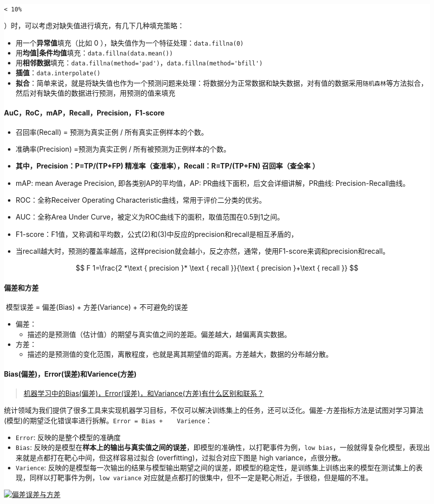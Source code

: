   ```
  < 10%
  ```

  ）时，可以考虑对缺失值进行填充，有几下几种填充策略：

  - 用一个**异常值**填充（比如 0 ），缺失值作为一个特征处理：`data.fillna(0)`
  - 用**均值|条件均值**填充：`data.fillna(data.mean())`
  - 用**相邻数据**填充：`data.fillna(method='pad')`，`data.fillna(method='bfill')`
  - **插值**：`data.interpolate()`
  - **拟合**：简单来说，就是将缺失值也作为一个预测问题来处理：将数据分为正常数据和缺失数据，对有值的数据采用`随机森林`等方法拟合，然后对有缺失值的数据进行预测，用预测的值来填充

#### **AuC，RoC，mAP，Recall，Precision，F1-score**

- 召回率(Recall) = 预测为真实正例 / 所有真实正例样本的个数。

- 准确率(Precision) =预测为真实正例 / 所有被预测为正例样本的个数。

- **其中，Precision：P=TP/(TP+FP) 精准率（查准率），Recall：R=TP/(TP+FN) 召回率（查全率 ）**

- mAP: mean Average Precision, 即各类别AP的平均值，AP: PR曲线下面积，后文会详细讲解，PR曲线: Precision-Recall曲线。

- ROC：全称Receiver Operating Characteristic曲线，常用于评价二分类的优劣。

- AUC：全称Area Under Curve，被定义为ROC曲线下的面积，取值范围在0.5到1之间。

- F1-score：F1值，又称调和平均数，公式(2)和(3)中反应的precision和recall是相互矛盾的，
- 当recall越大时，预测的覆盖率越高，这样precision就会越小，反之亦然，通常，使用F1-score来调和precision和recall。

$$
F 1=\frac{2 *\text { precision }* \text { recall }}{\text { precision }+\text { recall }}
$$

#### 偏差和方差

​    模型误差 = 偏差(Bias) + 方差(Variance) + 不可避免的误差

+ 偏差：
  + 描述的是预测值（估计值）的期望与真实值之间的差距。偏差越大，越偏离真实数据。
+ 方差：
  + 描述的是预测值的变化范围，离散程度，也就是离其期望值的距离。方差越大，数据的分布越分散。

#### Bias(偏差)，Error(误差)和Varience(方差)

> [机器学习中的Bias(偏差)，Error(误差)，和Variance(方差)有什么区别和联系？](https://www.zhihu.com/question/27068705)

​    统计领域为我们提供了很多工具来实现机器学习目标，不仅可以解决训练集上的任务，还可以泛化。偏差-方差指标方法是试图对学习算法(模型)的期望泛化错误率进行拆解。`Error = Bias +    Varience`：

- `Error`: 反映的是整个模型的准确度
- `Bias`: 反映的是模型在**样本上的输出与真实值之间的误差**，即模型的准确性，以打靶事件为例，`low bias`，一般就得复杂化模型，表现出来就是点都打在靶心中间，但这样容易过拟合 (overfitting)，过拟合对应下图是 high variance，点很分散。
- `Varience`: 反映的是模型每一次输出的结果与模型输出期望之间的误差，即模型的稳定性，是训练集上训练出来的模型在测试集上的表现，同样以打靶事件为例，`low variance` 对应就是点都打的很集中，但不一定是靶心附近，手很稳，但是瞄的不准。

[![偏差误差与方差](https://github.com/HarleysZhang/2020_algorithm_intern_information/raw/master/images/%E5%81%8F%E5%B7%AE%E8%AF%AF%E5%B7%AE%E4%B8%8E%E6%96%B9%E5%B7%AE.png)](https://github.com/HarleysZhang/2020_algorithm_intern_information/blob/master/images/偏差误差与方差.png)
